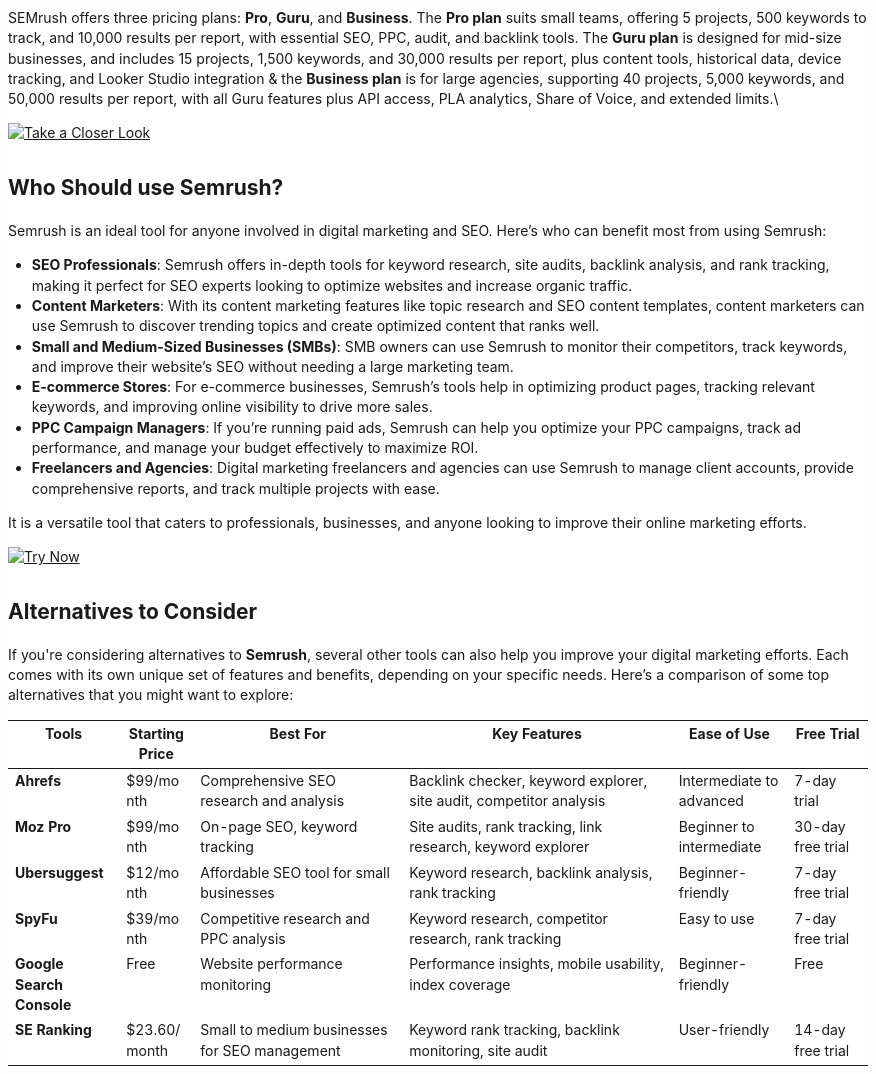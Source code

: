 SEMrush offers three pricing plans: **Pro**, **Guru**, and **Business**. The **Pro plan** suits small teams, offering 5 projects, 500 keywords to track, and 10,000 results per report, with essential SEO, PPC, audit, and backlink tools. The **Guru plan** is designed for mid-size businesses, and includes 15 projects, 1,500 keywords, and 30,000 results per report, plus content tools, historical data, device tracking, and Looker Studio integration & the **Business plan** is for large agencies, supporting 40 projects, 5,000 keywords, and 50,000 results per report, with all Guru features plus API access, PLA analytics, Share of Voice, and extended limits.\

<a href="https://afftrend.com/semrush"> 
<img src="https://drive.google.com/uc?export=view&id=1copskY16kdQsj1TlHODpmoNLyVieWffZ" alt="Take a Closer Look"> 
</a>

## **Who Should use Semrush?**

Semrush is an ideal tool for anyone involved in digital marketing and SEO. Here’s who can benefit most from using Semrush:

- **SEO Professionals**: Semrush offers in-depth tools for keyword research, site audits, backlink analysis, and rank tracking, making it perfect for SEO experts looking to optimize websites and increase organic traffic.
- **Content Marketers**: With its content marketing features like topic research and SEO content templates, content marketers can use Semrush to discover trending topics and create optimized content that ranks well.
- **Small and Medium-Sized Businesses (SMBs)**: SMB owners can use Semrush to monitor their competitors, track keywords, and improve their website’s SEO without needing a large marketing team.
- **E-commerce Stores**: For e-commerce businesses, Semrush’s tools help in optimizing product pages, tracking relevant keywords, and improving online visibility to drive more sales.
- **PPC Campaign Managers**: If you’re running paid ads, Semrush can help you optimize your PPC campaigns, track ad performance, and manage your budget effectively to maximize ROI.
- **Freelancers and Agencies**: Digital marketing freelancers and agencies can use Semrush to manage client accounts, provide comprehensive reports, and track multiple projects with ease.

It is a versatile tool that caters to professionals, businesses, and anyone looking to improve their online marketing efforts.

<a href="https://afftrend.com/semrush"> 
<img src="https://drive.google.com/uc?export=view&id=1FoP9E8ObxUoX_OFhvRvBbO3lZ2orFR34" alt="Try Now"> 
</a>

## **Alternatives to Consider**

If you're considering alternatives to **Semrush**, several other tools can also help you improve your digital marketing efforts. Each comes with its own unique set of features and benefits, depending on your specific needs. Here’s a comparison of some top alternatives that you might want to explore:

| **Tools** | **Starting Price** | **Best For** | **Key Features** | **Ease of Use** | **Free Trial** |
| --- | --- | --- | --- | --- | --- |
| **Ahrefs** | $99/month | Comprehensive SEO research and analysis | Backlink checker, keyword explorer, site audit, competitor analysis | Intermediate to advanced | 7-day trial |
| **Moz Pro** | $99/month | On-page SEO, keyword tracking | Site audits, rank tracking, link research, keyword explorer | Beginner to intermediate | 30-day free trial |
| **Ubersuggest** | $12/month | Affordable SEO tool for small businesses | Keyword research, backlink analysis, rank tracking | Beginner-friendly | 7-day free trial |
| **SpyFu** | $39/month | Competitive research and PPC analysis | Keyword research, competitor research, rank tracking | Easy to use | 7-day free trial |
| **Google Search Console** | Free | Website performance monitoring | Performance insights, mobile usability, index coverage | Beginner-friendly | Free |
| **SE Ranking** | $23.60/month | Small to medium businesses for SEO management | Keyword rank tracking, backlink monitoring, site audit | User-friendly | 14-day free trial |
